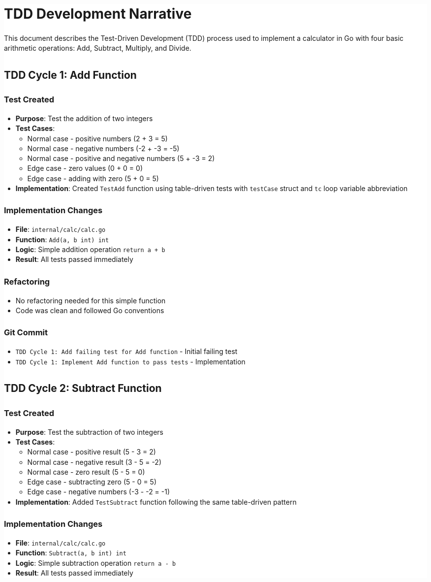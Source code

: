 # TDD Development Narrative

This document describes the Test-Driven Development (TDD) process used to implement a calculator in Go with four basic arithmetic operations: Add, Subtract, Multiply, and Divide.

## TDD Cycle 1: Add Function

### Test Created
- **Purpose**: Test the addition of two integers
- **Test Cases**: 
  - Normal case - positive numbers (2 + 3 = 5)
  - Normal case - negative numbers (-2 + -3 = -5)
  - Normal case - positive and negative numbers (5 + -3 = 2)
  - Edge case - zero values (0 + 0 = 0)
  - Edge case - adding with zero (5 + 0 = 5)
- **Implementation**: Created `TestAdd` function using table-driven tests with `testCase` struct and `tc` loop variable abbreviation

### Implementation Changes
- **File**: `internal/calc/calc.go`
- **Function**: `Add(a, b int) int`
- **Logic**: Simple addition operation `return a + b`
- **Result**: All tests passed immediately

### Refactoring
- No refactoring needed for this simple function
- Code was clean and followed Go conventions

### Git Commit
- `TDD Cycle 1: Add failing test for Add function` - Initial failing test
- `TDD Cycle 1: Implement Add function to pass tests` - Implementation

## TDD Cycle 2: Subtract Function

### Test Created
- **Purpose**: Test the subtraction of two integers
- **Test Cases**:
  - Normal case - positive result (5 - 3 = 2)
  - Normal case - negative result (3 - 5 = -2)
  - Normal case - zero result (5 - 5 = 0)
  - Edge case - subtracting zero (5 - 0 = 5)
  - Edge case - negative numbers (-3 - -2 = -1)
- **Implementation**: Added `TestSubtract` function following the same table-driven pattern

### Implementation Changes
- **File**: `internal/calc/calc.go`
- **Function**: `Subtract(a, b int) int`
- **Logic**: Simple subtraction operation `return a - b`
- **Result**: All tests passed immediately
